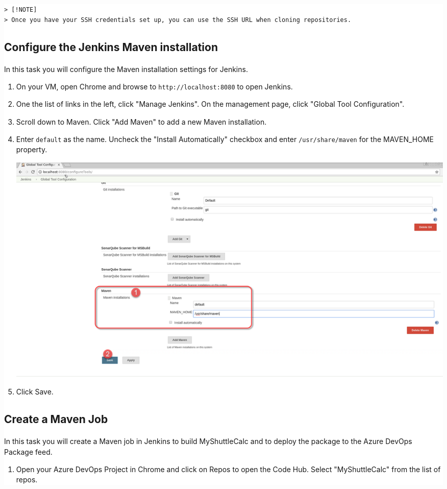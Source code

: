     > [!NOTE]
    > Once you have your SSH credentials set up, you can use the SSH URL when cloning repositories.

## Configure the Jenkins Maven installation

In this task you will configure the Maven installation settings for Jenkins.

1. On your VM, open Chrome and browse to `http://localhost:8080` to open Jenkins.

1. One the list of links in the left, click "Manage Jenkins". On the management page, click "Global Tool Configuration".

1. Scroll down to Maven. Click "Add Maven" to add a new Maven installation.

1. Enter `default` as the name. Uncheck the "Install Automatically" checkbox and enter `/usr/share/maven` for the MAVEN_HOME property.

    ![Configure the Jenkins Maven installation](../media/mavenpmjenkins/configure-maven.png)

1. Click Save.

## Create a Maven Job

In this task you will create a Maven job in Jenkins to build MyShuttleCalc and to deploy the package to the Azure DevOps  Package feed.

1. Open your Azure DevOps Project in Chrome and click on Repos to open the Code Hub. Select "MyShuttleCalc" from the list of repos.
